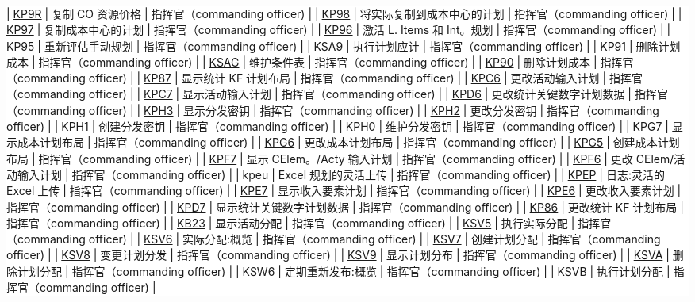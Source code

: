 | [KP9R](/sap-tcode/?search=KP9R) | 复制 CO 资源价格 | 指挥官（commanding officer) |
| [KP98](/sap-tcode/?search=KP98) | 将实际复制到成本中心的计划 | 指挥官（commanding officer) |
| [KP97](/sap-tcode/?search=KP97) | 复制成本中心的计划 | 指挥官（commanding officer) |
| [KP96](/sap-tcode/?search=KP96) | 激活 L. Items 和 Int。规划 | 指挥官（commanding officer) |
| [KP95](/sap-tcode/?search=KP95) | 重新评估手动规划 | 指挥官（commanding officer) |
| [KSA9](/sap-tcode/?search=KSA9) | 执行计划应计 | 指挥官（commanding officer) |
| [KP91](/sap-tcode/?search=KP91) | 删除计划成本 | 指挥官（commanding officer) |
| [KSAG](/sap-tcode/?search=KSAG) | 维护条件表 | 指挥官（commanding officer) |
| [KP90](/sap-tcode/?search=KP90) | 删除计划成本 | 指挥官（commanding officer) |
| [KP87](/sap-tcode/?search=KP87) | 显示统计 KF 计划布局 | 指挥官（commanding officer) |
| [KPC6](/sap-tcode/?search=KPC6) | 更改活动输入计划 | 指挥官（commanding officer) |
| [KPC7](/sap-tcode/?search=KPC7) | 显示活动输入计划 | 指挥官（commanding officer) |
| [KPD6](/sap-tcode/?search=KPD6) | 更改统计关键数字计划数据 | 指挥官（commanding officer) |
| [KPH3](/sap-tcode/?search=KPH3) | 显示分发密钥 | 指挥官（commanding officer) |
| [KPH2](/sap-tcode/?search=KPH2) | 更改分发密钥 | 指挥官（commanding officer) |
| [KPH1](/sap-tcode/?search=KPH1) | 创建分发密钥 | 指挥官（commanding officer) |
| [KPH0](/sap-tcode/?search=KPH0) | 维护分发密钥 | 指挥官（commanding officer) |
| [KPG7](/sap-tcode/?search=KPG7) | 显示成本计划布局 | 指挥官（commanding officer) |
| [KPG6](/sap-tcode/?search=KPG6) | 更改成本计划布局 | 指挥官（commanding officer) |
| [KPG5](/sap-tcode/?search=KPG5) | 创建成本计划布局 | 指挥官（commanding officer) |
| [KPF7](/sap-tcode/?search=KPF7) | 显示 CElem。/Acty 输入计划 | 指挥官（commanding officer) |
| [KPF6](/sap-tcode/?search=KPF6) | 更改 CElem/活动输入计划 | 指挥官（commanding officer) |
| kpeu | Excel 规划的灵活上传 | 指挥官（commanding officer) |
| [KPEP](/sap-tcode/?search=KPEP) | 日志:灵活的 Excel 上传 | 指挥官（commanding officer) |
| [KPE7](/sap-tcode/?search=KPE7) | 显示收入要素计划 | 指挥官（commanding officer) |
| [KPE6](/sap-tcode/?search=KPE6) | 更改收入要素计划 | 指挥官（commanding officer) |
| [KPD7](/sap-tcode/?search=KPD7) | 显示统计关键数字计划数据 | 指挥官（commanding officer) |
| [KP86](/sap-tcode/?search=KP86) | 更改统计 KF 计划布局 | 指挥官（commanding officer) |
| [KB23](/sap-tcode/?search=KB23) | 显示活动分配 | 指挥官（commanding officer) |
| [KSV5](/sap-tcode/?search=KSV5) | 执行实际分配 | 指挥官（commanding officer) |
| [KSV6](/sap-tcode/?search=KSV6) | 实际分配:概览 | 指挥官（commanding officer) |
| [KSV7](/sap-tcode/?search=KSV7) | 创建计划分配 | 指挥官（commanding officer) |
| [KSV8](/sap-tcode/?search=KSV8) | 变更计划分发 | 指挥官（commanding officer) |
| [KSV9](/sap-tcode/?search=KSV9) | 显示计划分布 | 指挥官（commanding officer) |
| [KSVA](/sap-tcode/?search=KSVA) | 删除计划分配 | 指挥官（commanding officer) |
| [KSW6](/sap-tcode/?search=KSW6) | 定期重新发布:概览 | 指挥官（commanding officer) |
| [KSVB](/sap-tcode/?search=KSVB) | 执行计划分配 | 指挥官（commanding officer) |